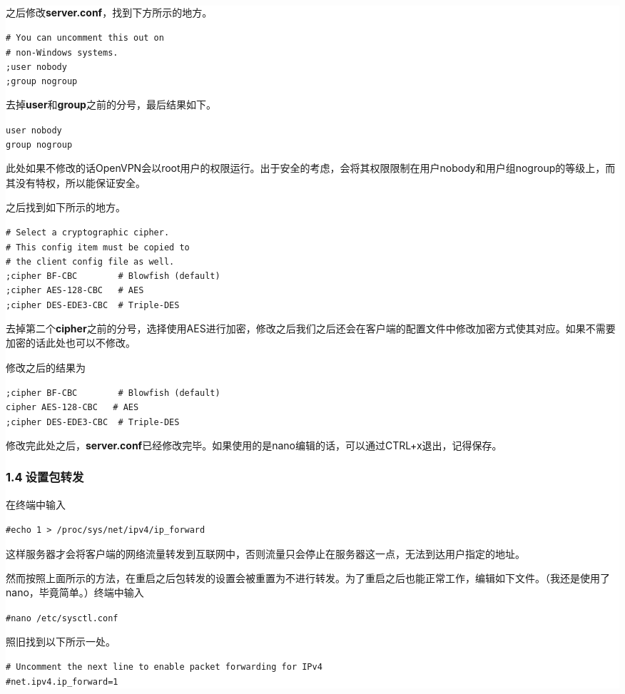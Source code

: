 之后修改**server.conf**，找到下方所示的地方。

```
# You can uncomment this out on
# non-Windows systems.
;user nobody
;group nogroup
```

去掉**user**和**group**之前的分号，最后结果如下。

```
user nobody
group nogroup
```

此处如果不修改的话OpenVPN会以root用户的权限运行。出于安全的考虑，会将其权限限制在用户nobody和用户组nogroup的等级上，而其没有特权，所以能保证安全。

之后找到如下所示的地方。

```
# Select a cryptographic cipher.
# This config item must be copied to
# the client config file as well.
;cipher BF-CBC        # Blowfish (default)
;cipher AES-128-CBC   # AES
;cipher DES-EDE3-CBC  # Triple-DES
```

去掉第二个**cipher**之前的分号，选择使用AES进行加密，修改之后我们之后还会在客户端的配置文件中修改加密方式使其对应。如果不需要加密的话此处也可以不修改。

修改之后的结果为

```
;cipher BF-CBC        # Blowfish (default)
cipher AES-128-CBC   # AES
;cipher DES-EDE3-CBC  # Triple-DES
```

修改完此处之后，**server.conf**已经修改完毕。如果使用的是nano编辑的话，可以通过CTRL+x退出，记得保存。

### 1.4 设置包转发

在终端中输入

```
#echo 1 > /proc/sys/net/ipv4/ip_forward
```

这样服务器才会将客户端的网络流量转发到互联网中，否则流量只会停止在服务器这一点，无法到达用户指定的地址。

然而按照上面所示的方法，在重启之后包转发的设置会被重置为不进行转发。为了重启之后也能正常工作，编辑如下文件。（我还是使用了nano，毕竟简单。）终端中输入

```
#nano /etc/sysctl.conf
```

照旧找到以下所示一处。

```
# Uncomment the next line to enable packet forwarding for IPv4
#net.ipv4.ip_forward=1
```
